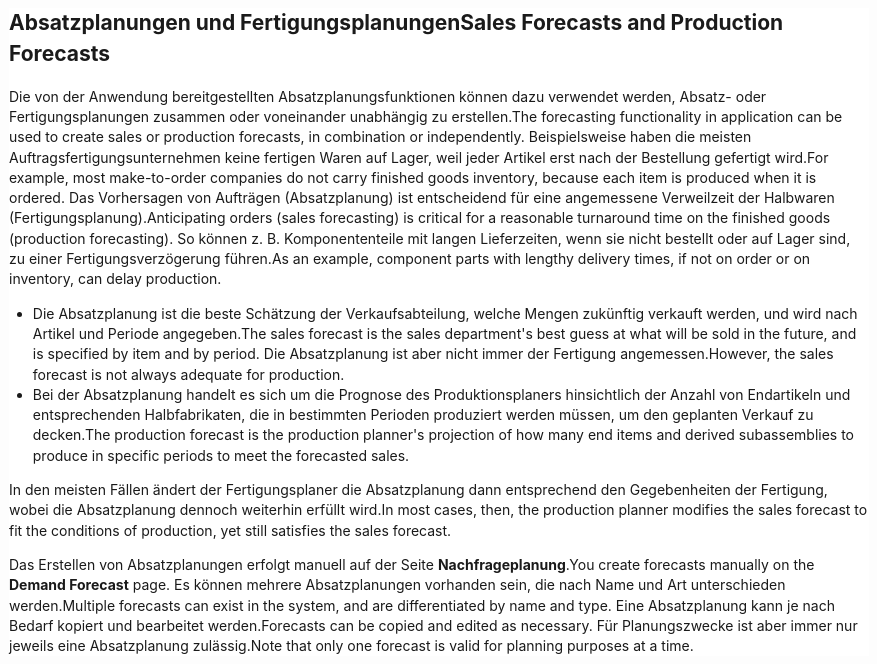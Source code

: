 ## <a name="sales-forecasts-and-production-forecasts"></a><span data-ttu-id="6b4aa-112">Absatzplanungen und Fertigungsplanungen</span><span class="sxs-lookup"><span data-stu-id="6b4aa-112">Sales Forecasts and Production Forecasts</span></span>  
<span data-ttu-id="6b4aa-113">Die von der Anwendung bereitgestellten Absatzplanungsfunktionen können dazu verwendet werden, Absatz- oder Fertigungsplanungen zusammen oder voneinander unabhängig zu erstellen.</span><span class="sxs-lookup"><span data-stu-id="6b4aa-113">The forecasting functionality in application can be used to create sales or production forecasts, in combination or independently.</span></span> <span data-ttu-id="6b4aa-114">Beispielsweise haben die meisten Auftragsfertigungsunternehmen keine fertigen Waren auf Lager, weil jeder Artikel erst nach der Bestellung gefertigt wird.</span><span class="sxs-lookup"><span data-stu-id="6b4aa-114">For example, most make-to-order companies do not carry finished goods inventory, because each item is produced when it is ordered.</span></span> <span data-ttu-id="6b4aa-115">Das Vorhersagen von Aufträgen (Absatzplanung) ist entscheidend für eine angemessene Verweilzeit der Halbwaren (Fertigungsplanung).</span><span class="sxs-lookup"><span data-stu-id="6b4aa-115">Anticipating orders (sales forecasting) is critical for a reasonable turnaround time on the finished goods (production forecasting).</span></span> <span data-ttu-id="6b4aa-116">So können z. B. Komponententeile mit langen Lieferzeiten, wenn sie nicht bestellt oder auf Lager sind, zu einer Fertigungsverzögerung führen.</span><span class="sxs-lookup"><span data-stu-id="6b4aa-116">As an example, component parts with lengthy delivery times, if not on order or on inventory, can delay production.</span></span>  

-   <span data-ttu-id="6b4aa-117">Die Absatzplanung ist die beste Schätzung der Verkaufsabteilung, welche Mengen zukünftig verkauft werden, und wird nach Artikel und Periode angegeben.</span><span class="sxs-lookup"><span data-stu-id="6b4aa-117">The sales forecast is the sales department's best guess at what will be sold in the future, and is specified by item and by period.</span></span> <span data-ttu-id="6b4aa-118">Die Absatzplanung ist aber nicht immer der Fertigung angemessen.</span><span class="sxs-lookup"><span data-stu-id="6b4aa-118">However, the sales forecast is not always adequate for production.</span></span>  
-   <span data-ttu-id="6b4aa-119">Bei der Absatzplanung handelt es sich um die Prognose des Produktionsplaners hinsichtlich der Anzahl von Endartikeln und entsprechenden Halbfabrikaten, die in bestimmten Perioden produziert werden müssen, um den geplanten Verkauf zu decken.</span><span class="sxs-lookup"><span data-stu-id="6b4aa-119">The production forecast is the production planner's projection of how many end items and derived subassemblies to produce in specific periods to meet the forecasted sales.</span></span>  

<span data-ttu-id="6b4aa-120">In den meisten Fällen ändert der Fertigungsplaner die Absatzplanung dann entsprechend den Gegebenheiten der Fertigung, wobei die Absatzplanung dennoch weiterhin erfüllt wird.</span><span class="sxs-lookup"><span data-stu-id="6b4aa-120">In most cases, then, the production planner modifies the sales forecast to fit the conditions of production, yet still satisfies the sales forecast.</span></span>  

<span data-ttu-id="6b4aa-121">Das Erstellen von Absatzplanungen erfolgt manuell auf der Seite **Nachfrageplanung**.</span><span class="sxs-lookup"><span data-stu-id="6b4aa-121">You create forecasts manually on the **Demand Forecast** page.</span></span> <span data-ttu-id="6b4aa-122">Es können mehrere Absatzplanungen vorhanden sein, die nach Name und Art unterschieden werden.</span><span class="sxs-lookup"><span data-stu-id="6b4aa-122">Multiple forecasts can exist in the system, and are differentiated by name and type.</span></span> <span data-ttu-id="6b4aa-123">Eine Absatzplanung kann je nach Bedarf kopiert und bearbeitet werden.</span><span class="sxs-lookup"><span data-stu-id="6b4aa-123">Forecasts can be copied and edited as necessary.</span></span> <span data-ttu-id="6b4aa-124">Für Planungszwecke ist aber immer nur jeweils eine Absatzplanung zulässig.</span><span class="sxs-lookup"><span data-stu-id="6b4aa-124">Note that only one forecast is valid for planning purposes at a time.</span></span>  
